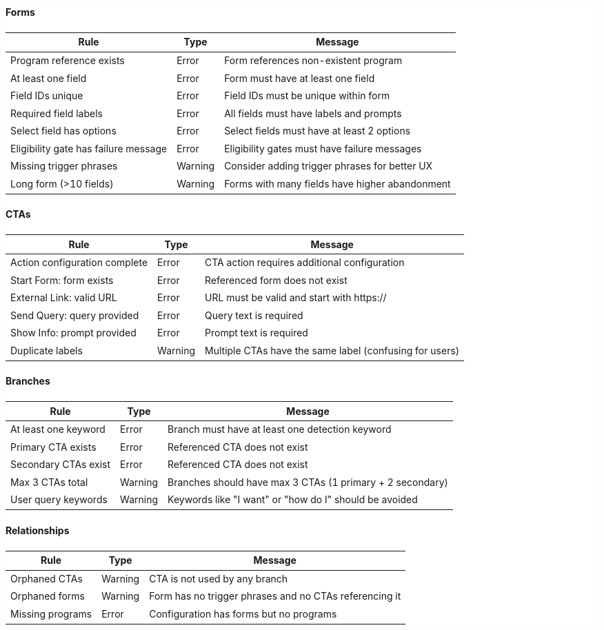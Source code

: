 #### Forms

| Rule | Type | Message |
|------|------|---------|
| Program reference exists | Error | Form references non-existent program |
| At least one field | Error | Form must have at least one field |
| Field IDs unique | Error | Field IDs must be unique within form |
| Required field labels | Error | All fields must have labels and prompts |
| Select field has options | Error | Select fields must have at least 2 options |
| Eligibility gate has failure message | Error | Eligibility gates must have failure messages |
| Missing trigger phrases | Warning | Consider adding trigger phrases for better UX |
| Long form (>10 fields) | Warning | Forms with many fields have higher abandonment |

#### CTAs

| Rule | Type | Message |
|------|------|---------|
| Action configuration complete | Error | CTA action requires additional configuration |
| Start Form: form exists | Error | Referenced form does not exist |
| External Link: valid URL | Error | URL must be valid and start with https:// |
| Send Query: query provided | Error | Query text is required |
| Show Info: prompt provided | Error | Prompt text is required |
| Duplicate labels | Warning | Multiple CTAs have the same label (confusing for users) |

#### Branches

| Rule | Type | Message |
|------|------|---------|
| At least one keyword | Error | Branch must have at least one detection keyword |
| Primary CTA exists | Error | Referenced CTA does not exist |
| Secondary CTAs exist | Error | Referenced CTA does not exist |
| Max 3 CTAs total | Warning | Branches should have max 3 CTAs (1 primary + 2 secondary) |
| User query keywords | Warning | Keywords like "I want" or "how do I" should be avoided |

#### Relationships

| Rule | Type | Message |
|------|------|---------|
| Orphaned CTAs | Warning | CTA is not used by any branch |
| Orphaned forms | Warning | Form has no trigger phrases and no CTAs referencing it |
| Missing programs | Error | Configuration has forms but no programs |
